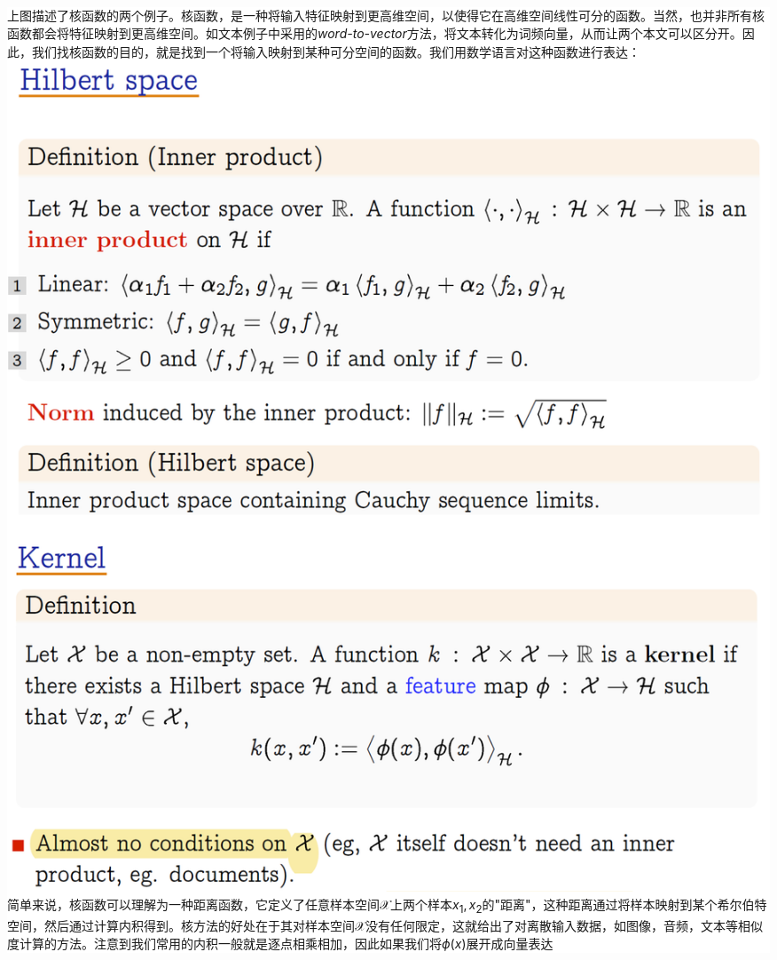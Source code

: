 上图描述了核函数的两个例子。核函数，是一种将输入特征映射到更高维空间，以使得它在高维空间线性可分的函数。当然，也并非所有核函数都会将特征映射到更高维空间。如文本例子中采用的*word-to-vector*方法，将文本转化为词频向量，从而让两个本文可以区分开。因此，我们找核函数的目的，就是找到一个将输入映射到某种可分空间的函数。我们用数学语言对这种函数进行表达：
![RHKS-Space](/images/RHKS-DA/2.png)
简单来说，核函数可以理解为一种距离函数，它定义了任意样本空间$\mathcal{X}$上两个样本$x_{1}, x_{2}$的"距离"，这种距离通过将样本映射到某个希尔伯特空间，然后通过计算内积得到。核方法的好处在于其对样本空间$\mathcal{X}$没有任何限定，这就给出了对离散输入数据，如图像，音频，文本等相似度计算的方法。注意到我们常用的内积一般就是逐点相乘相加，因此如果我们将$\phi(x)$展开成向量表达
